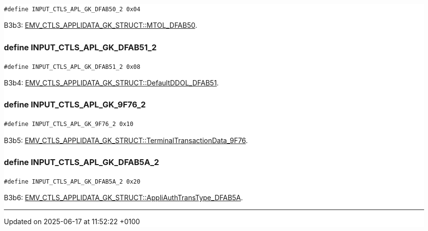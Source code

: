 ```
#define INPUT_CTLS_APL_GK_DFAB50_2 0x04
```

B3b3: [EMV_CTLS_APPLIDATA_GK_STRUCT::MTOL_DFAB50](struct_e_m_v___c_t_l_s___a_p_p_l_i_d_a_t_a___g_k___s_t_r_u_c_t.md#variable-mtol-dfab50). 

### define INPUT_CTLS_APL_GK_DFAB51_2

```
#define INPUT_CTLS_APL_GK_DFAB51_2 0x08
```

B3b4: [EMV_CTLS_APPLIDATA_GK_STRUCT::DefaultDDOL_DFAB51](struct_e_m_v___c_t_l_s___a_p_p_l_i_d_a_t_a___g_k___s_t_r_u_c_t.md#variable-defaultddol-dfab51). 

### define INPUT_CTLS_APL_GK_9F76_2

```
#define INPUT_CTLS_APL_GK_9F76_2 0x10
```

B3b5: [EMV_CTLS_APPLIDATA_GK_STRUCT::TerminalTransactionData_9F76](struct_e_m_v___c_t_l_s___a_p_p_l_i_d_a_t_a___g_k___s_t_r_u_c_t.md#variable-terminaltransactiondata-9f76). 

### define INPUT_CTLS_APL_GK_DFAB5A_2

```
#define INPUT_CTLS_APL_GK_DFAB5A_2 0x20
```

B3b6: [EMV_CTLS_APPLIDATA_GK_STRUCT::AppliAuthTransType_DFAB5A](struct_e_m_v___c_t_l_s___a_p_p_l_i_d_a_t_a___g_k___s_t_r_u_c_t.md#variable-appliauthtranstype-dfab5a). 



-------------------------------

Updated on 2025-06-17 at 11:52:22 +0100